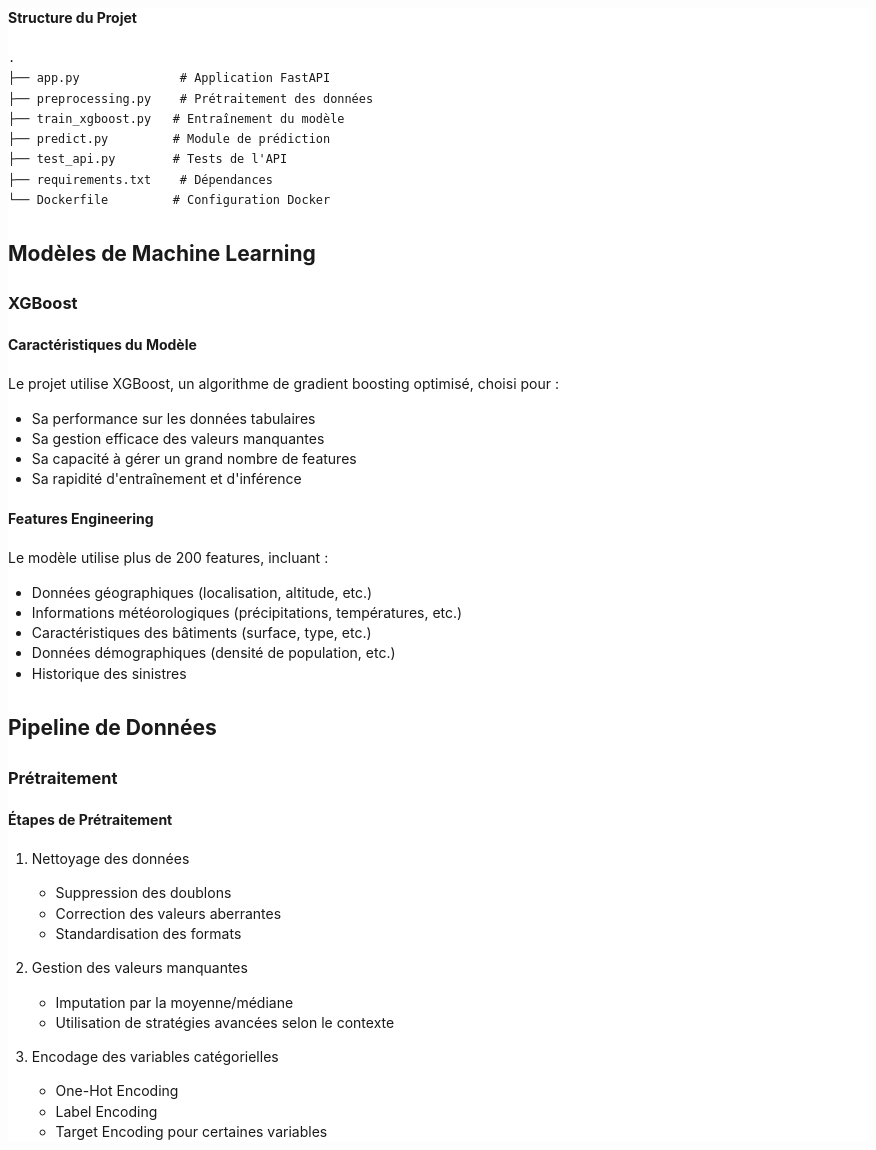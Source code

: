 #### Structure du Projet
```
.
├── app.py              # Application FastAPI
├── preprocessing.py    # Prétraitement des données
├── train_xgboost.py   # Entraînement du modèle
├── predict.py         # Module de prédiction
├── test_api.py        # Tests de l'API
├── requirements.txt    # Dépendances
└── Dockerfile         # Configuration Docker
```

## Modèles de Machine Learning

### XGBoost

#### Caractéristiques du Modèle
Le projet utilise XGBoost, un algorithme de gradient boosting optimisé, choisi pour :
- Sa performance sur les données tabulaires
- Sa gestion efficace des valeurs manquantes
- Sa capacité à gérer un grand nombre de features
- Sa rapidité d'entraînement et d'inférence

#### Features Engineering
Le modèle utilise plus de 200 features, incluant :
- Données géographiques (localisation, altitude, etc.)
- Informations météorologiques (précipitations, températures, etc.)
- Caractéristiques des bâtiments (surface, type, etc.)
- Données démographiques (densité de population, etc.)
- Historique des sinistres

## Pipeline de Données

### Prétraitement

#### Étapes de Prétraitement

1. Nettoyage des données
   - Suppression des doublons
   - Correction des valeurs aberrantes
   - Standardisation des formats

2. Gestion des valeurs manquantes
   - Imputation par la moyenne/médiane
   - Utilisation de stratégies avancées selon le contexte

3. Encodage des variables catégorielles
   - One-Hot Encoding
   - Label Encoding
   - Target Encoding pour certaines variables
